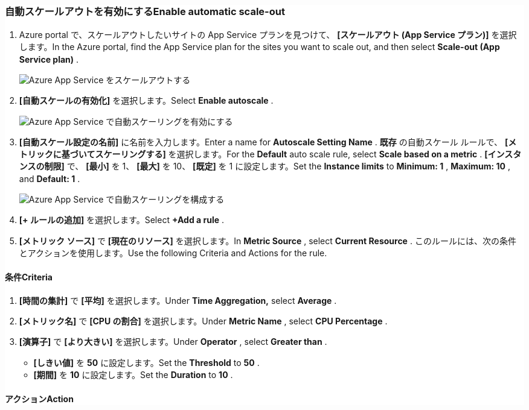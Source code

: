 ### <a name="enable-automatic-scale-out"></a><span data-ttu-id="5a8f8-298">自動スケールアウトを有効にする</span><span class="sxs-lookup"><span data-stu-id="5a8f8-298">Enable automatic scale-out</span></span>

1. <span data-ttu-id="5a8f8-299">Azure portal で、スケールアウトしたいサイトの App Service プランを見つけて、 **[スケールアウト (App Service プラン)]** を選択します。</span><span class="sxs-lookup"><span data-stu-id="5a8f8-299">In the Azure portal, find the App Service plan for the sites you want to scale out, and then select **Scale-out (App Service plan)** .</span></span>

    ![Azure App Service をスケールアウトする](media/solution-deployment-guide-hybrid/image16.png)

2. <span data-ttu-id="5a8f8-301">**[自動スケールの有効化]** を選択します。</span><span class="sxs-lookup"><span data-stu-id="5a8f8-301">Select **Enable autoscale** .</span></span>

    ![Azure App Service で自動スケーリングを有効にする](media/solution-deployment-guide-hybrid/image17.png)

3. <span data-ttu-id="5a8f8-303">**[自動スケール設定の名前]** に名前を入力します。</span><span class="sxs-lookup"><span data-stu-id="5a8f8-303">Enter a name for **Autoscale Setting Name** .</span></span> <span data-ttu-id="5a8f8-304">**既存** の自動スケール ルールで、 **[メトリックに基づいてスケーリングする]** を選択します。</span><span class="sxs-lookup"><span data-stu-id="5a8f8-304">For the **Default** auto scale rule, select **Scale based on a metric** .</span></span> <span data-ttu-id="5a8f8-305">**[インスタンスの制限]** で、 **[最小]** を 1、 **[最大]** を 10、 **[既定]** を 1 に設定します。</span><span class="sxs-lookup"><span data-stu-id="5a8f8-305">Set the **Instance limits** to **Minimum: 1** , **Maximum: 10** , and **Default: 1** .</span></span>

    ![Azure App Service で自動スケーリングを構成する](media/solution-deployment-guide-hybrid/image18.png)

4. <span data-ttu-id="5a8f8-307">**[+ ルールの追加]** を選択します。</span><span class="sxs-lookup"><span data-stu-id="5a8f8-307">Select **+Add a rule** .</span></span>

5. <span data-ttu-id="5a8f8-308">**[メトリック ソース]** で **[現在のリソース]** を選択します。</span><span class="sxs-lookup"><span data-stu-id="5a8f8-308">In **Metric Source** , select **Current Resource** .</span></span> <span data-ttu-id="5a8f8-309">このルールには、次の条件とアクションを使用します。</span><span class="sxs-lookup"><span data-stu-id="5a8f8-309">Use the following Criteria and Actions for the rule.</span></span>

#### <a name="criteria"></a><span data-ttu-id="5a8f8-310">条件</span><span class="sxs-lookup"><span data-stu-id="5a8f8-310">Criteria</span></span>

1. <span data-ttu-id="5a8f8-311">**[時間の集計]** で **[平均]** を選択します。</span><span class="sxs-lookup"><span data-stu-id="5a8f8-311">Under **Time Aggregation,** select **Average** .</span></span>

2. <span data-ttu-id="5a8f8-312">**[メトリック名]** で **[CPU の割合]** を選択します。</span><span class="sxs-lookup"><span data-stu-id="5a8f8-312">Under **Metric Name** , select **CPU Percentage** .</span></span>

3. <span data-ttu-id="5a8f8-313">**[演算子]** で **[より大きい]** を選択します。</span><span class="sxs-lookup"><span data-stu-id="5a8f8-313">Under **Operator** , select **Greater than** .</span></span>

   - <span data-ttu-id="5a8f8-314">**[しきい値]** を **50** に設定します。</span><span class="sxs-lookup"><span data-stu-id="5a8f8-314">Set the **Threshold** to **50** .</span></span>
   - <span data-ttu-id="5a8f8-315">**[期間]** を **10** に設定します。</span><span class="sxs-lookup"><span data-stu-id="5a8f8-315">Set the **Duration** to **10** .</span></span>

#### <a name="action"></a><span data-ttu-id="5a8f8-316">アクション</span><span class="sxs-lookup"><span data-stu-id="5a8f8-316">Action</span></span>
